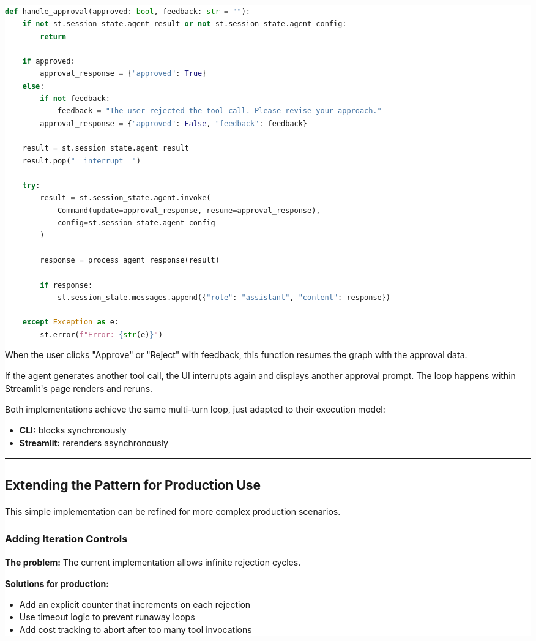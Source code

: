 ```python
def handle_approval(approved: bool, feedback: str = ""):
    if not st.session_state.agent_result or not st.session_state.agent_config:
        return
    
    if approved:
        approval_response = {"approved": True}
    else:
        if not feedback:
            feedback = "The user rejected the tool call. Please revise your approach."
        approval_response = {"approved": False, "feedback": feedback}
    
    result = st.session_state.agent_result
    result.pop("__interrupt__")
    
    try:
        result = st.session_state.agent.invoke(
            Command(update=approval_response, resume=approval_response),
            config=st.session_state.agent_config
        )
        
        response = process_agent_response(result)
        
        if response:
            st.session_state.messages.append({"role": "assistant", "content": response})
    
    except Exception as e:
        st.error(f"Error: {str(e)}")
```

When the user clicks "Approve" or "Reject" with feedback, this function resumes the graph with the approval data.

If the agent generates another tool call, the UI interrupts again and displays another approval prompt. The loop happens within Streamlit's page renders and reruns.

Both implementations achieve the same multi-turn loop, just adapted to their execution model:
- **CLI:** blocks synchronously
- **Streamlit:** rerenders asynchronously

---

## Extending the Pattern for Production Use

This simple implementation can be refined for more complex production scenarios.

### Adding Iteration Controls

**The problem:** The current implementation allows infinite rejection cycles.

**Solutions for production:**
- Add an explicit counter that increments on each rejection
- Use timeout logic to prevent runaway loops
- Add cost tracking to abort after too many tool invocations
